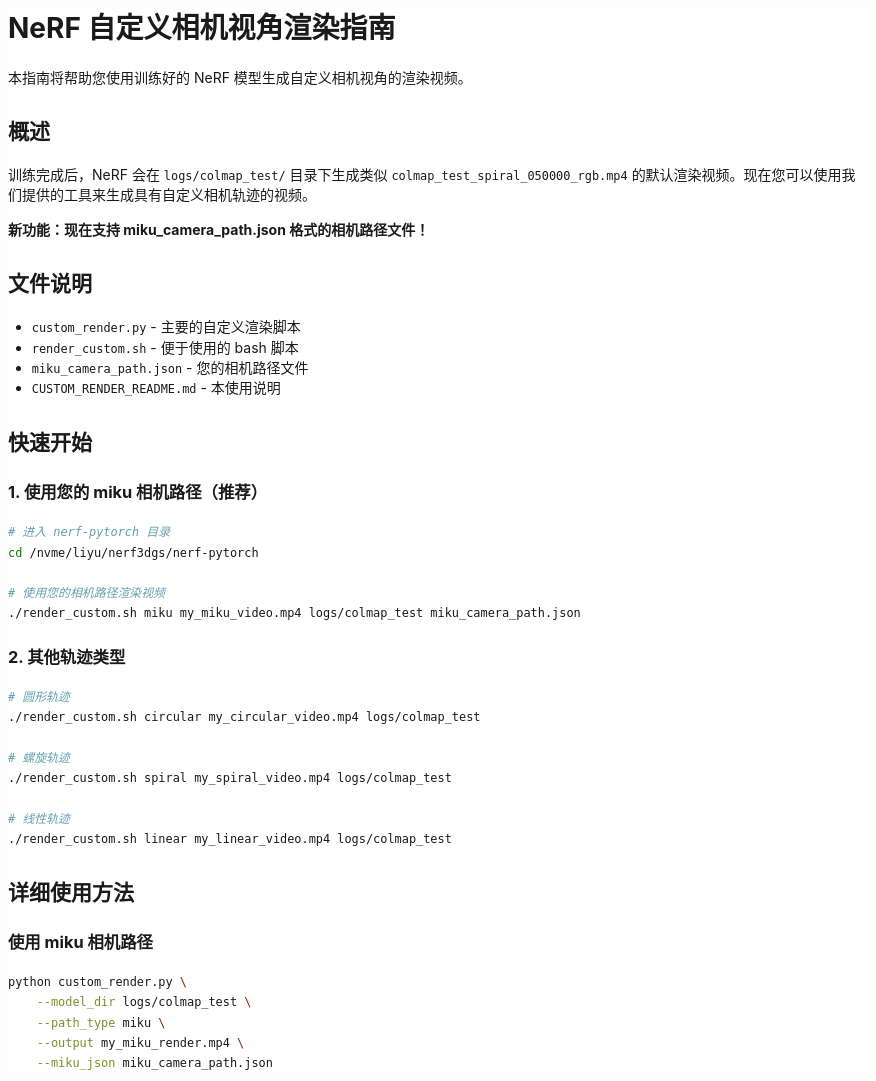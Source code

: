 # NeRF 自定义相机视角渲染指南

本指南将帮助您使用训练好的 NeRF 模型生成自定义相机视角的渲染视频。

## 概述

训练完成后，NeRF 会在 `logs/colmap_test/` 目录下生成类似 `colmap_test_spiral_050000_rgb.mp4` 的默认渲染视频。现在您可以使用我们提供的工具来生成具有自定义相机轨迹的视频。

**新功能：现在支持 miku_camera_path.json 格式的相机路径文件！**

## 文件说明

- `custom_render.py` - 主要的自定义渲染脚本
- `render_custom.sh` - 便于使用的 bash 脚本
- `miku_camera_path.json` - 您的相机路径文件
- `CUSTOM_RENDER_README.md` - 本使用说明

## 快速开始

### 1. 使用您的 miku 相机路径（推荐）

```bash
# 进入 nerf-pytorch 目录
cd /nvme/liyu/nerf3dgs/nerf-pytorch

# 使用您的相机路径渲染视频
./render_custom.sh miku my_miku_video.mp4 logs/colmap_test miku_camera_path.json
```

### 2. 其他轨迹类型

```bash
# 圆形轨迹
./render_custom.sh circular my_circular_video.mp4 logs/colmap_test

# 螺旋轨迹
./render_custom.sh spiral my_spiral_video.mp4 logs/colmap_test

# 线性轨迹
./render_custom.sh linear my_linear_video.mp4 logs/colmap_test
```

## 详细使用方法

### 使用 miku 相机路径

```bash
python custom_render.py \
    --model_dir logs/colmap_test \
    --path_type miku \
    --output my_miku_render.mp4 \
    --miku_json miku_camera_path.json
```
